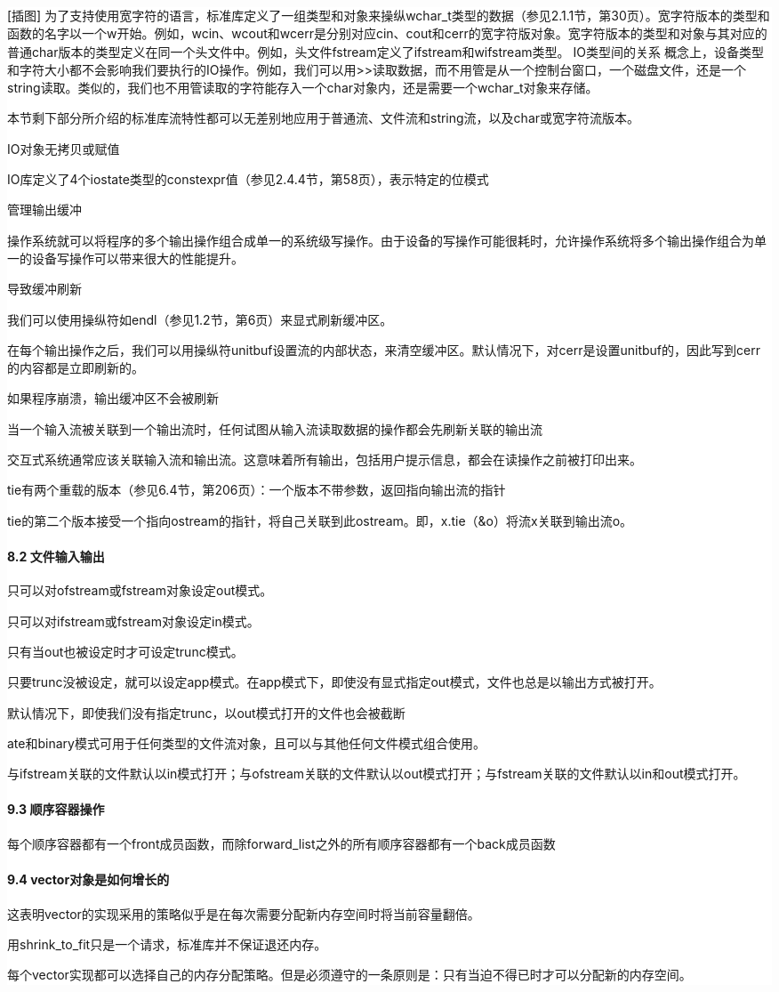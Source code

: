 [插图]
为了支持使用宽字符的语言，标准库定义了一组类型和对象来操纵wchar_t类型的数据（参见2.1.1节，第30页）。宽字符版本的类型和函数的名字以一个w开始。例如，wcin、wcout和wcerr是分别对应cin、cout和cerr的宽字符版对象。宽字符版本的类型和对象与其对应的普通char版本的类型定义在同一个头文件中。例如，头文件fstream定义了ifstream和wifstream类型。
IO类型间的关系
概念上，设备类型和字符大小都不会影响我们要执行的IO操作。例如，我们可以用>>读取数据，而不用管是从一个控制台窗口，一个磁盘文件，还是一个string读取。类似的，我们也不用管读取的字符能存入一个char对象内，还是需要一个wchar_t对象来存储。

本节剩下部分所介绍的标准库流特性都可以无差别地应用于普通流、文件流和string流，以及char或宽字符流版本。

IO对象无拷贝或赋值

IO库定义了4个iostate类型的constexpr值（参见2.4.4节，第58页），表示特定的位模式

管理输出缓冲

操作系统就可以将程序的多个输出操作组合成单一的系统级写操作。由于设备的写操作可能很耗时，允许操作系统将多个输出操作组合为单一的设备写操作可以带来很大的性能提升。

导致缓冲刷新

我们可以使用操纵符如endl（参见1.2节，第6页）来显式刷新缓冲区。

在每个输出操作之后，我们可以用操纵符unitbuf设置流的内部状态，来清空缓冲区。默认情况下，对cerr是设置unitbuf的，因此写到cerr的内容都是立即刷新的。

如果程序崩溃，输出缓冲区不会被刷新


当一个输入流被关联到一个输出流时，任何试图从输入流读取数据的操作都会先刷新关联的输出流

交互式系统通常应该关联输入流和输出流。这意味着所有输出，包括用户提示信息，都会在读操作之前被打印出来。

tie有两个重载的版本（参见6.4节，第206页）：一个版本不带参数，返回指向输出流的指针

tie的第二个版本接受一个指向ostream的指针，将自己关联到此ostream。即，x.tie（&o）将流x关联到输出流o。

#### 8.2 文件输入输出

 只可以对ofstream或fstream对象设定out模式。

只可以对ifstream或fstream对象设定in模式。

只有当out也被设定时才可设定trunc模式。

只要trunc没被设定，就可以设定app模式。在app模式下，即使没有显式指定out模式，文件也总是以输出方式被打开。

默认情况下，即使我们没有指定trunc，以out模式打开的文件也会被截断

ate和binary模式可用于任何类型的文件流对象，且可以与其他任何文件模式组合使用。

与ifstream关联的文件默认以in模式打开；与ofstream关联的文件默认以out模式打开；与fstream关联的文件默认以in和out模式打开。


#### 9.3 顺序容器操作

每个顺序容器都有一个front成员函数，而除forward_list之外的所有顺序容器都有一个back成员函数

#### 9.4 vector对象是如何增长的

这表明vector的实现采用的策略似乎是在每次需要分配新内存空间时将当前容量翻倍。

用shrink_to_fit只是一个请求，标准库并不保证退还内存。

每个vector实现都可以选择自己的内存分配策略。但是必须遵守的一条原则是：只有当迫不得已时才可以分配新的内存空间。
